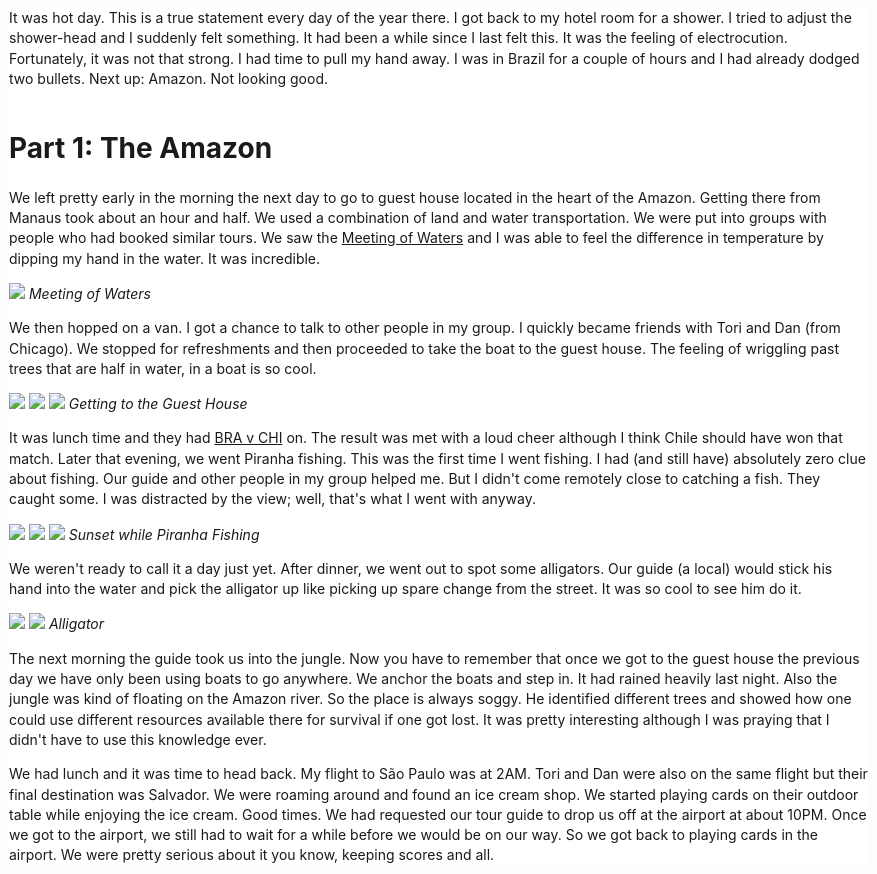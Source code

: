 It was hot day. This is a true statement every day of the year there. I got back to my hotel room for a shower. I tried to adjust the shower-head and I suddenly felt something. It had been a while since I last felt this. It was the feeling of electrocution. Fortunately, it was not that strong. I had time to pull my hand away. I was in Brazil for a couple of hours and I had already dodged two bullets. Next up: Amazon. Not looking good.

# Part 1: The Amazon
We left pretty early in the morning the next day to go to guest house located in the heart of the Amazon. Getting there from Manaus took about an hour and half. We used a combination of land and water transportation. We were put into groups with people who had booked similar tours. We saw the [Meeting of Waters](https://en.wikipedia.org/wiki/Meeting_of_Waters) and I was able to feel the difference in temperature by dipping my hand in the water. It was incredible.

![](https://www.dropbox.com/s/39au9klrvg0cdh1/meetingofwaters.JPG?raw=1)
*Meeting of Waters*

We then hopped on a van. I got a chance to talk to other people in my group. I quickly became friends with Tori and Dan (from Chicago). We stopped for refreshments and then proceeded to take the boat to the guest house. The feeling of wriggling past trees that are half in water, in a boat is so cool.

![](https://www.dropbox.com/s/cmp31hh24ywjgx9/boatride1.JPG?raw=1) ![](https://www.dropbox.com/s/fey82fbxrxmruep/boatride2.JPG?raw=1) ![](https://www.dropbox.com/s/ym4ehbsjmo6qfaa/boatride3.JPG?raw=1) 
*Getting to the Guest House*

It was lunch time and they had [BRA v CHI](https://en.wikipedia.org/wiki/2014_FIFA_World_Cup_knockout_stage#Brazil_vs_Chile) on. The result was met with a loud cheer although I think Chile should have won that match. Later that evening, we went Piranha fishing. This was the first time I went fishing. I had (and still have) absolutely zero clue about fishing. Our guide and other people in my group helped me. But I didn't come remotely close to catching a fish. They caught some. I was distracted by the view; well, that's what I went with anyway.

![](https://www.dropbox.com/s/q71lujtlovhga1i/piranha.JPG?raw=1) ![](https://www.dropbox.com/s/7gvwml1w7rlhq30/sunset1.JPG?raw=1) ![](https://www.dropbox.com/s/gxj7mlxts4pf927/sunset2.JPG?raw=1)
*Sunset while Piranha Fishing*

We weren't ready to call it a day just yet. After dinner, we went out to spot some alligators. Our guide (a local) would stick his hand into the water and pick the alligator up like picking up spare change from the street. It was so cool to see him do it. 

![](https://www.dropbox.com/s/e0zdy3xn6oanbuo/gator1.JPG?raw=1) ![](https://www.dropbox.com/s/r556wuklf4m0bli/gator2.JPG?raw=1) 
*Alligator*

The next morning the guide took us into the jungle. Now you have to remember that once we got to the guest house the previous day we have only been using boats to go anywhere. We anchor the boats and step in. It had rained heavily last night. Also the jungle was kind of floating on the Amazon river. So the place is always soggy. He identified different trees and showed how one could use different resources available there for survival if one got lost. It was pretty interesting although I was praying that I didn't have to use this knowledge ever. 

We had lunch and it was time to head back. My flight to São Paulo was at 2AM. Tori and Dan were also on the same flight but their final destination was Salvador. We were roaming around and found an ice cream shop. We started playing cards on their outdoor table while enjoying the ice cream. Good times. We had requested our tour guide to drop us off at the airport at about 10PM. Once we got to the airport, we still had to wait for a while before we would be on our way. So we got back to playing cards in the airport. We were pretty serious about it you know, keeping scores and all.
